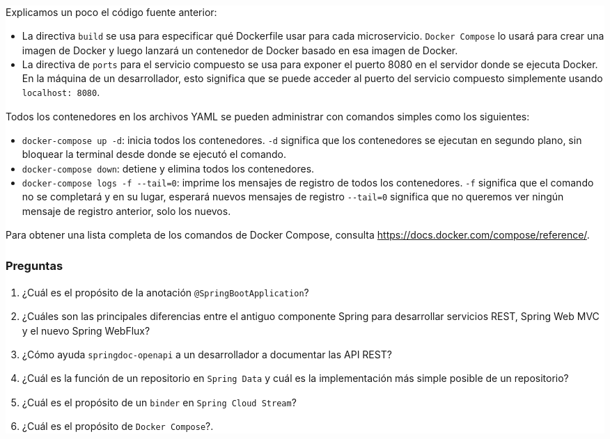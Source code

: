 Explicamos un poco el código fuente anterior: 

- La directiva `build` se usa para especificar qué Dockerfile usar para cada microservicio. `Docker Compose` lo usará para crear una imagen de Docker y luego lanzará un contenedor de Docker basado en esa imagen de Docker.
- La directiva de `ports` para el servicio compuesto se usa para exponer el puerto 8080 en el servidor donde se ejecuta Docker. En la máquina de un desarrollador, esto significa que se puede acceder al puerto del servicio compuesto simplemente usando `localhost: 8080`. 

Todos los contenedores en los archivos YAML se pueden administrar con comandos simples como los siguientes: 

- `docker-compose up -d`: inicia todos los contenedores. `-d` significa que los contenedores se ejecutan en segundo plano, sin bloquear la terminal desde donde se ejecutó el comando.
- `docker-compose down`: detiene y elimina todos los contenedores.
-  `docker-compose logs -f --tail=0`: imprime los mensajes de registro de todos los contenedores. `-f` significa que el comando no se completará y en su lugar, esperará nuevos mensajes de registro `--tail=0` significa que no queremos ver ningún mensaje de registro anterior, solo los nuevos. 

Para obtener una lista completa de los comandos de Docker Compose, consulta https://docs.docker.com/compose/reference/.

### Preguntas

1. ¿Cuál es el propósito de la anotación `@SpringBootApplication`?

2. ¿Cuáles son las principales diferencias entre el antiguo componente Spring para desarrollar servicios REST, Spring Web MVC y el nuevo Spring WebFlux?

3. ¿Cómo ayuda `springdoc-openapi` a un desarrollador a documentar las API REST?

4. ¿Cuál es la función de un repositorio en `Spring Data` y cuál es la implementación más simple posible de un repositorio?

5. ¿Cuál es el propósito de un `binder` en `Spring Cloud Stream`?

6. ¿Cuál es el propósito de `Docker Compose`?.
